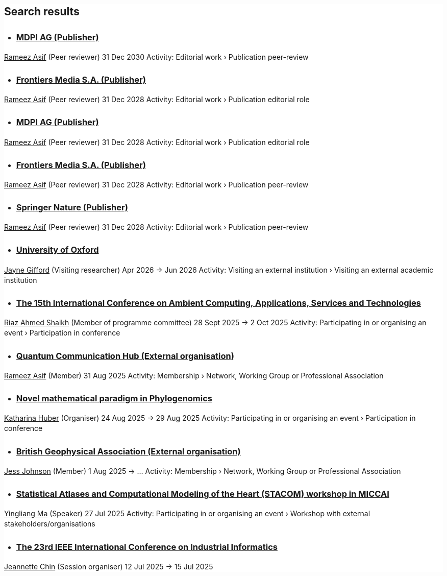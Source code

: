 
## Search results
  * ### [MDPI AG (Publisher)](https://research-portal.uea.ac.uk/en/activities/mdpi-ag-publisher-2)
[Rameez Asif](https://research-portal.uea.ac.uk/en/persons/rameez-asif) (Peer reviewer)
31 Dec 2030
Activity: Editorial work › Publication peer-review
  * ### [Frontiers Media S.A. (Publisher)](https://research-portal.uea.ac.uk/en/activities/frontiers-media-sa-publisher-3)
[Rameez Asif](https://research-portal.uea.ac.uk/en/persons/rameez-asif) (Peer reviewer)
31 Dec 2028
Activity: Editorial work › Publication editorial role
  * ### [MDPI AG (Publisher)](https://research-portal.uea.ac.uk/en/activities/mdpi-ag-publisher)
[Rameez Asif](https://research-portal.uea.ac.uk/en/persons/rameez-asif) (Peer reviewer)
31 Dec 2028
Activity: Editorial work › Publication editorial role
  * ### [Frontiers Media S.A. (Publisher)](https://research-portal.uea.ac.uk/en/activities/frontiers-media-sa-publisher-4)
[Rameez Asif](https://research-portal.uea.ac.uk/en/persons/rameez-asif) (Peer reviewer)
31 Dec 2028
Activity: Editorial work › Publication peer-review
  * ### [Springer Nature (Publisher)](https://research-portal.uea.ac.uk/en/activities/springer-nature-publisher-2)
[Rameez Asif](https://research-portal.uea.ac.uk/en/persons/rameez-asif) (Peer reviewer)
31 Dec 2028
Activity: Editorial work › Publication peer-review
  * ### [University of Oxford](https://research-portal.uea.ac.uk/en/activities/university-of-oxford-4)
[Jayne Gifford](https://research-portal.uea.ac.uk/en/persons/jayne-gifford) (Visiting researcher)
Apr 2026 → Jun 2026
Activity: Visiting an external institution › Visiting an external academic institution
  * ### [The 15th International Conference on Ambient Computing, Applications, Services and Technologies](https://research-portal.uea.ac.uk/en/activities/the-15th-international-conference-on-ambient-computing-applicatio)
[Riaz Ahmed Shaikh](https://research-portal.uea.ac.uk/en/persons/riaz-ahmed-shaikh) (Member of programme committee)
28 Sept 2025 → 2 Oct 2025
Activity: Participating in or organising an event › Participation in conference
  * ### [Quantum Communication Hub (External organisation)](https://research-portal.uea.ac.uk/en/activities/quantum-communication-hub-external-organisation)
[Rameez Asif](https://research-portal.uea.ac.uk/en/persons/rameez-asif) (Member)
31 Aug 2025
Activity: Membership › N​etwork, W​o​r​k​i​n​g G​r​o​u​p or Professional Association
  * ### [Novel mathematical paradigm in Phylogenomics](https://research-portal.uea.ac.uk/en/activities/novel-mathematical-paradigm-in-phylogenomics)
[Katharina Huber](https://research-portal.uea.ac.uk/en/persons/katharina-huber) (Organiser)
24 Aug 2025 → 29 Aug 2025
Activity: Participating in or organising an event › Participation in conference
  * ### [British Geophysical Association (External organisation)](https://research-portal.uea.ac.uk/en/activities/british-geophysical-association-external-organisation-2)
[Jess Johnson](https://research-portal.uea.ac.uk/en/persons/jess-johnson) (Member)
1 Aug 2025 → …
Activity: Membership › N​etwork, W​o​r​k​i​n​g G​r​o​u​p or Professional Association
  * ### [Statistical Atlases and Computational Modeling of the Heart (STACOM) workshop in MICCAI](https://research-portal.uea.ac.uk/en/activities/statistical-atlases-and-computational-modeling-of-the-heart-staco)
[Yingliang Ma](https://research-portal.uea.ac.uk/en/persons/yingliang-ma) (Speaker)
27 Jul 2025
Activity: Participating in or organising an event › Workshop with external stakeholders/organisations
  * ### [The 23rd IEEE International Conference on Industrial Informatics](https://research-portal.uea.ac.uk/en/activities/the-23rd-ieee-international-conference-on-industrial-informatics)
[Jeannette Chin](https://research-portal.uea.ac.uk/en/persons/jeannette-chin) (Session organiser)
12 Jul 2025 → 15 Jul 2025
